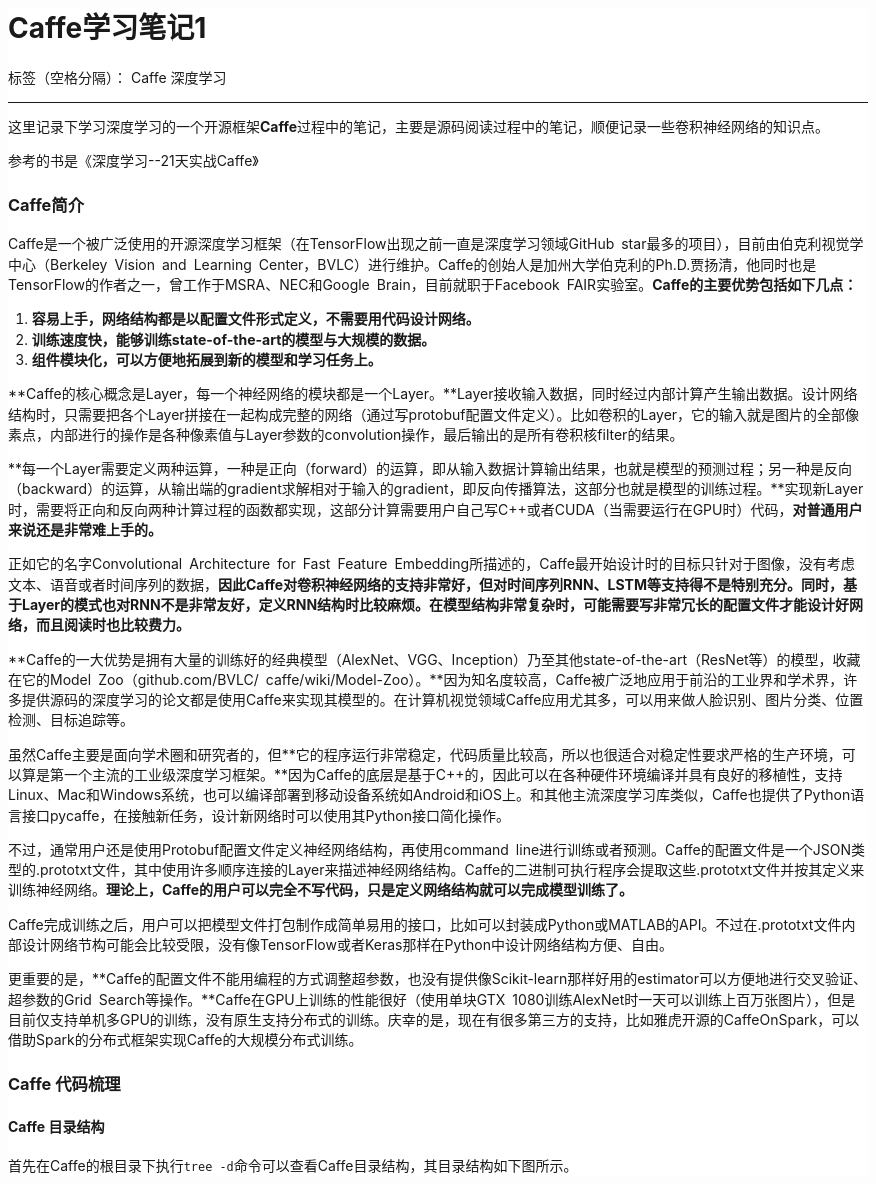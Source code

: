 # Caffe学习笔记1

标签（空格分隔）： Caffe 深度学习

---

这里记录下学习深度学习的一个开源框架**Caffe**过程中的笔记，主要是源码阅读过程中的笔记，顺便记录一些卷积神经网络的知识点。

参考的书是《深度学习--21天实战Caffe》

### Caffe简介

Caffe是一个被广泛使用的开源深度学习框架（在TensorFlow出现之前一直是深度学习领域GitHub star最多的项目），目前由伯克利视觉学中心（Berkeley Vision and Learning Center，BVLC）进行维护。Caffe的创始人是加州大学伯克利的Ph.D.贾扬清，他同时也是TensorFlow的作者之一，曾工作于MSRA、NEC和Google Brain，目前就职于Facebook FAIR实验室。**Caffe的主要优势包括如下几点：**

1. **容易上手，网络结构都是以配置文件形式定义，不需要用代码设计网络。**
2. **训练速度快，能够训练state-of-the-art的模型与大规模的数据。**
3. **组件模块化，可以方便地拓展到新的模型和学习任务上。**

**Caffe的核心概念是Layer，每一个神经网络的模块都是一个Layer。**Layer接收输入数据，同时经过内部计算产生输出数据。设计网络结构时，只需要把各个Layer拼接在一起构成完整的网络（通过写protobuf配置文件定义）。比如卷积的Layer，它的输入就是图片的全部像素点，内部进行的操作是各种像素值与Layer参数的convolution操作，最后输出的是所有卷积核filter的结果。

**每一个Layer需要定义两种运算，一种是正向（forward）的运算，即从输入数据计算输出结果，也就是模型的预测过程；另一种是反向（backward）的运算，从输出端的gradient求解相对于输入的gradient，即反向传播算法，这部分也就是模型的训练过程。**实现新Layer时，需要将正向和反向两种计算过程的函数都实现，这部分计算需要用户自己写C++或者CUDA（当需要运行在GPU时）代码，**对普通用户来说还是非常难上手的。**

正如它的名字Convolutional Architecture for Fast Feature Embedding所描述的，Caffe最开始设计时的目标只针对于图像，没有考虑文本、语音或者时间序列的数据，**因此Caffe对卷积神经网络的支持非常好，但对时间序列RNN、LSTM等支持得不是特别充分。同时，基于Layer的模式也对RNN不是非常友好，定义RNN结构时比较麻烦。在模型结构非常复杂时，可能需要写非常冗长的配置文件才能设计好网络，而且阅读时也比较费力。**

**Caffe的一大优势是拥有大量的训练好的经典模型（AlexNet、VGG、Inception）乃至其他state-of-the-art（ResNet等）的模型，收藏在它的Model Zoo（github.com/BVLC/ caffe/wiki/Model-Zoo）。**因为知名度较高，Caffe被广泛地应用于前沿的工业界和学术界，许多提供源码的深度学习的论文都是使用Caffe来实现其模型的。在计算机视觉领域Caffe应用尤其多，可以用来做人脸识别、图片分类、位置检测、目标追踪等。

虽然Caffe主要是面向学术圈和研究者的，但**它的程序运行非常稳定，代码质量比较高，所以也很适合对稳定性要求严格的生产环境，可以算是第一个主流的工业级深度学习框架。**因为Caffe的底层是基于C++的，因此可以在各种硬件环境编译并具有良好的移植性，支持Linux、Mac和Windows系统，也可以编译部署到移动设备系统如Android和iOS上。和其他主流深度学习库类似，Caffe也提供了Python语言接口pycaffe，在接触新任务，设计新网络时可以使用其Python接口简化操作。

不过，通常用户还是使用Protobuf配置文件定义神经网络结构，再使用command line进行训练或者预测。Caffe的配置文件是一个JSON类型的.prototxt文件，其中使用许多顺序连接的Layer来描述神经网络结构。Caffe的二进制可执行程序会提取这些.prototxt文件并按其定义来训练神经网络。**理论上，Caffe的用户可以完全不写代码，只是定义网络结构就可以完成模型训练了。**

Caffe完成训练之后，用户可以把模型文件打包制作成简单易用的接口，比如可以封装成Python或MATLAB的API。不过在.prototxt文件内部设计网络节构可能会比较受限，没有像TensorFlow或者Keras那样在Python中设计网络结构方便、自由。

更重要的是，**Caffe的配置文件不能用编程的方式调整超参数，也没有提供像Scikit-learn那样好用的estimator可以方便地进行交叉验证、超参数的Grid Search等操作。**Caffe在GPU上训练的性能很好（使用单块GTX 1080训练AlexNet时一天可以训练上百万张图片），但是目前仅支持单机多GPU的训练，没有原生支持分布式的训练。庆幸的是，现在有很多第三方的支持，比如雅虎开源的CaffeOnSpark，可以借助Spark的分布式框架实现Caffe的大规模分布式训练。

### Caffe 代码梳理
#### Caffe 目录结构
  首先在Caffe的根目录下执行`tree -d`命令可以查看Caffe目录结构，其目录结构如下图所示。
